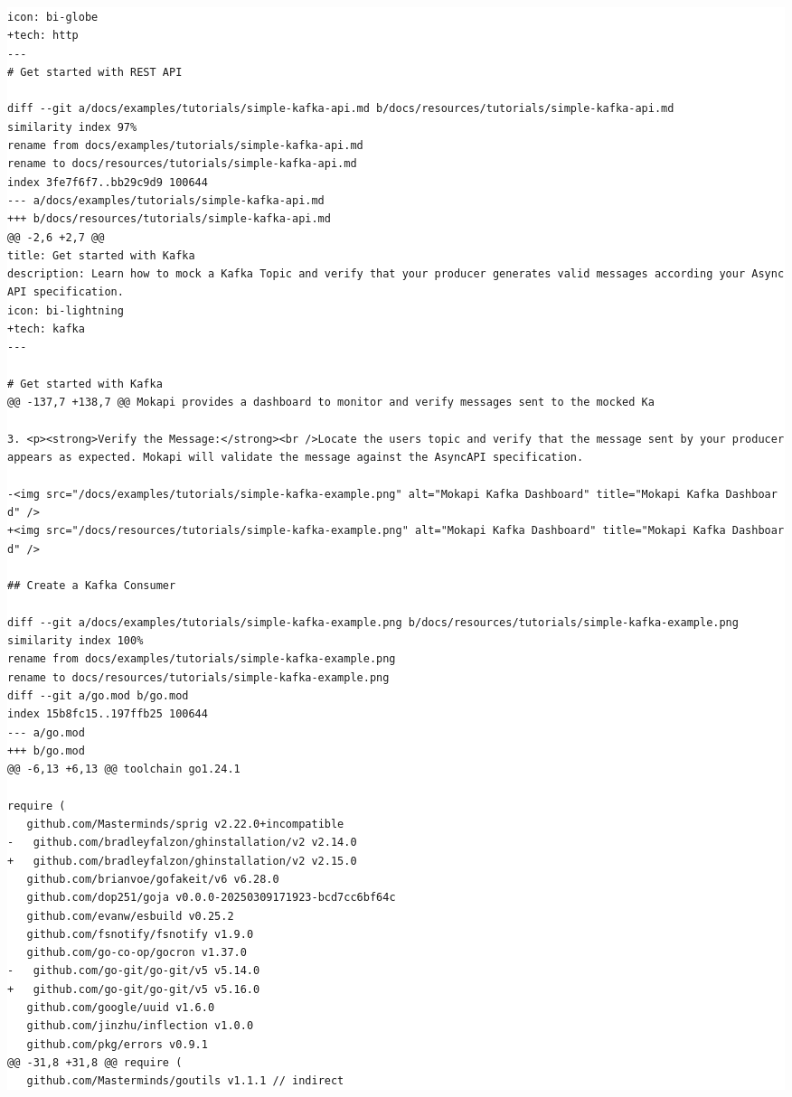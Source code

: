  ```
 icon: bi-globe
+tech: http
 ---
 # Get started with REST API
 
diff --git a/docs/examples/tutorials/simple-kafka-api.md b/docs/resources/tutorials/simple-kafka-api.md
similarity index 97%
rename from docs/examples/tutorials/simple-kafka-api.md
rename to docs/resources/tutorials/simple-kafka-api.md
index 3fe7f6f7..bb29c9d9 100644
--- a/docs/examples/tutorials/simple-kafka-api.md
+++ b/docs/resources/tutorials/simple-kafka-api.md
@@ -2,6 +2,7 @@
 title: Get started with Kafka
 description: Learn how to mock a Kafka Topic and verify that your producer generates valid messages according your AsyncAPI specification.
 icon: bi-lightning
+tech: kafka
 ---
 
 # Get started with Kafka
@@ -137,7 +138,7 @@ Mokapi provides a dashboard to monitor and verify messages sent to the mocked Ka
 
 3. <p><strong>Verify the Message:</strong><br />Locate the users topic and verify that the message sent by your producer appears as expected. Mokapi will validate the message against the AsyncAPI specification.
 
-<img src="/docs/examples/tutorials/simple-kafka-example.png" alt="Mokapi Kafka Dashboard" title="Mokapi Kafka Dashboard" />
+<img src="/docs/resources/tutorials/simple-kafka-example.png" alt="Mokapi Kafka Dashboard" title="Mokapi Kafka Dashboard" />
 
 ## Create a Kafka Consumer
 
diff --git a/docs/examples/tutorials/simple-kafka-example.png b/docs/resources/tutorials/simple-kafka-example.png
similarity index 100%
rename from docs/examples/tutorials/simple-kafka-example.png
rename to docs/resources/tutorials/simple-kafka-example.png
diff --git a/go.mod b/go.mod
index 15b8fc15..197ffb25 100644
--- a/go.mod
+++ b/go.mod
@@ -6,13 +6,13 @@ toolchain go1.24.1
 
 require (
 	github.com/Masterminds/sprig v2.22.0+incompatible
-	github.com/bradleyfalzon/ghinstallation/v2 v2.14.0
+	github.com/bradleyfalzon/ghinstallation/v2 v2.15.0
 	github.com/brianvoe/gofakeit/v6 v6.28.0
 	github.com/dop251/goja v0.0.0-20250309171923-bcd7cc6bf64c
 	github.com/evanw/esbuild v0.25.2
 	github.com/fsnotify/fsnotify v1.9.0
 	github.com/go-co-op/gocron v1.37.0
-	github.com/go-git/go-git/v5 v5.14.0
+	github.com/go-git/go-git/v5 v5.16.0
 	github.com/google/uuid v1.6.0
 	github.com/jinzhu/inflection v1.0.0
 	github.com/pkg/errors v0.9.1
@@ -31,8 +31,8 @@ require (
 	github.com/Masterminds/goutils v1.1.1 // indirect
 ```